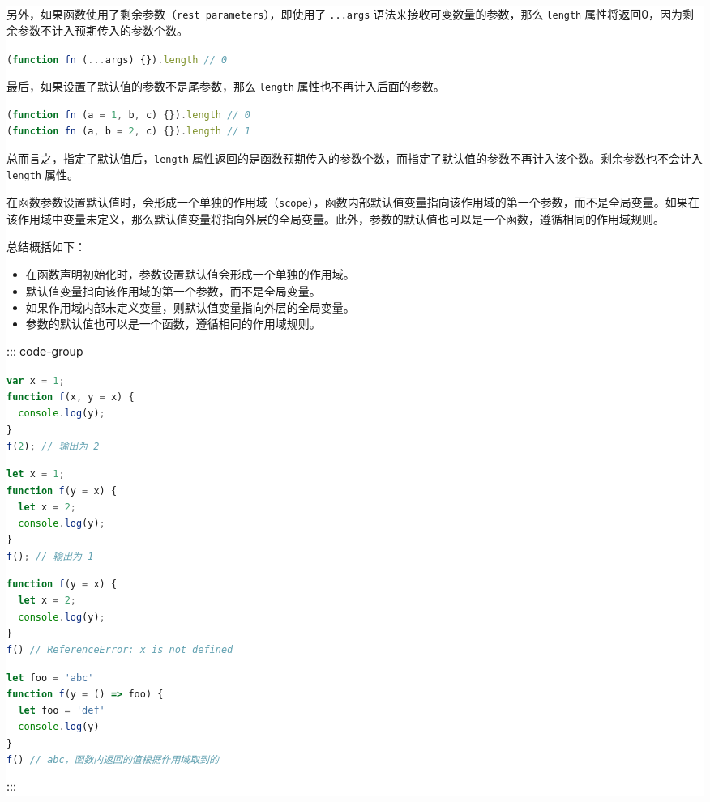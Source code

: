 另外，如果函数使用了剩余参数（`rest parameters`），即使用了 `...args` 语法来接收可变数量的参数，那么 `length` 属性将返回0，因为剩余参数不计入预期传入的参数个数。

```js
(function fn (...args) {}).length // 0
```

最后，如果设置了默认值的参数不是尾参数，那么 `length` 属性也不再计入后面的参数。

```js
(function fn (a = 1, b, c) {}).length // 0
(function fn (a, b = 2, c) {}).length // 1
```

总而言之，指定了默认值后，`length` 属性返回的是函数预期传入的参数个数，而指定了默认值的参数不再计入该个数。剩余参数也不会计入 `length` 属性。

在函数参数设置默认值时，会形成一个单独的作用域（`scope`），函数内部默认值变量指向该作用域的第一个参数，而不是全局变量。如果在该作用域中变量未定义，那么默认值变量将指向外层的全局变量。此外，参数的默认值也可以是一个函数，遵循相同的作用域规则。

总结概括如下：

- 在函数声明初始化时，参数设置默认值会形成一个单独的作用域。
- 默认值变量指向该作用域的第一个参数，而不是全局变量。
- 如果作用域内部未定义变量，则默认值变量指向外层的全局变量。
- 参数的默认值也可以是一个函数，遵循相同的作用域规则。

::: code-group
```js [独立作用域，取形参的x]
var x = 1;
function f(x, y = x) {
  console.log(y);
}
f(2); // 输出为 2
```
```js [取作用域内最近的x，内部的x无关]
let x = 1;
function f(y = x) {
  let x = 2;
  console.log(y);
}
f(); // 输出为 1
```
```js [作用域内无x，报错]
function f(y = x) {
  let x = 2;
  console.log(y);
}
f() // ReferenceError: x is not defined
```
```js [参数可以是函数]
let foo = 'abc'
function f(y = () => foo) {
  let foo = 'def'
  console.log(y)
}
f() // abc，函数内返回的值根据作用域取到的
```
:::
